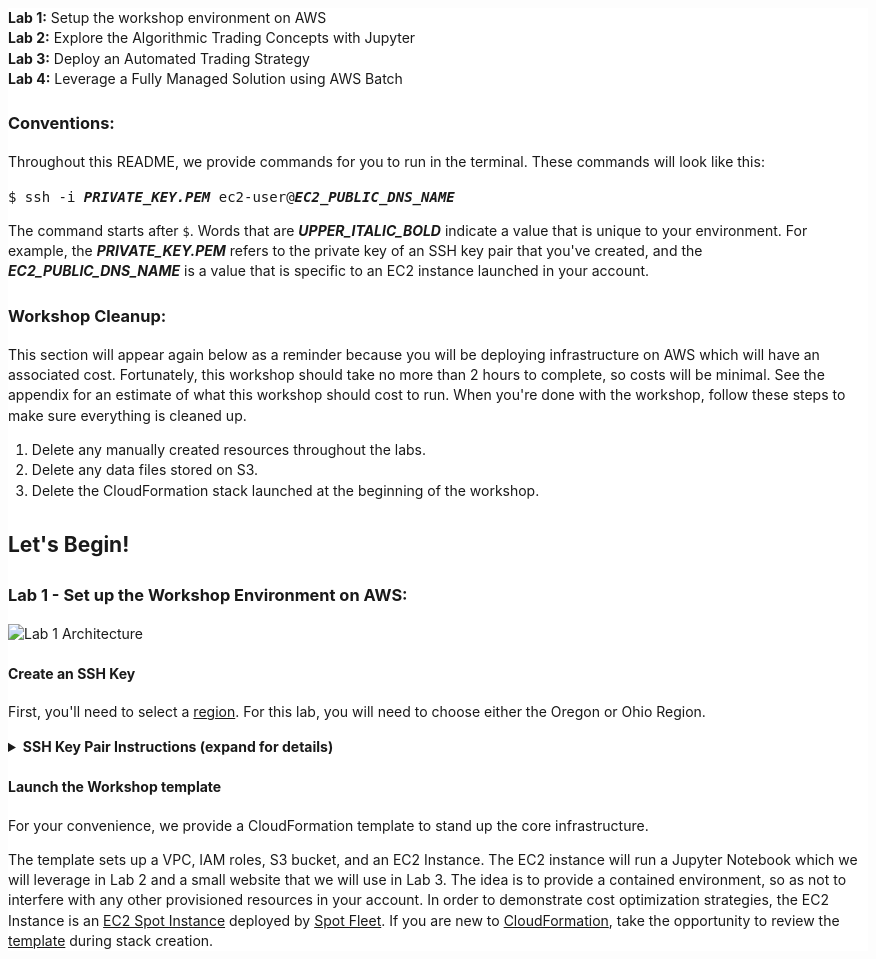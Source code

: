 **Lab 1:** Setup the workshop environment on AWS  
**Lab 2:** Explore the Algorithmic Trading Concepts with Jupyter  
**Lab 3:** Deploy an Automated Trading Strategy  
**Lab 4:** Leverage a Fully Managed Solution using AWS Batch  

<a name="conventions"></a>
### Conventions:  
Throughout this README, we provide commands for you to run in the terminal.  These commands will look like this: 

<pre>
$ ssh -i <b><i>PRIVATE_KEY.PEM</i></b> ec2-user@<b><i>EC2_PUBLIC_DNS_NAME</i></b>
</pre>


The command starts after `$`.  Words that are ***UPPER_ITALIC_BOLD*** indicate a value that is unique to your environment.  For example, the ***PRIVATE\_KEY.PEM*** refers to the private key of an SSH key pair that you've created, and the ***EC2\_PUBLIC\_DNS\_NAME*** is a value that is specific to an EC2 instance launched in your account.  

<a name="clean"></a>
### Workshop Cleanup:
This section will appear again below as a reminder because you will be deploying infrastructure on AWS which will have an associated cost.  Fortunately, this workshop should take no more than 2 hours to complete, so costs will be minimal.  See the appendix for an estimate of what this workshop should cost to run.  When you're done with the workshop, follow these steps to make sure everything is cleaned up.

1. Delete any manually created resources throughout the labs.  
2. Delete any data files stored on S3.  
3. Delete the CloudFormation stack launched at the beginning of the workshop.

<a name="begin"></a>
## Let's Begin!  
<a name="lab1"></a>
### Lab 1 - Set up the Workshop Environment on AWS:

![Lab 1 Architecture](images/lab1_arch.png) 

#### Create an SSH Key   

First, you'll need to select a [region](http://docs.aws.amazon.com/AWSEC2/latest/UserGuide/using-regions-availability-zones.html). For this lab, you will need to choose either the Oregon or Ohio Region.

<details><summary><strong>SSH Key Pair Instructions (expand for details)</strong></summary></details>

#### Launch the Workshop template
For your convenience, we provide a CloudFormation template to stand up the core infrastructure.  

The template sets up a VPC, IAM roles, S3 bucket, and an EC2 Instance. The EC2 instance will run a Jupyter Notebook which we will leverage in Lab 2 and a small website that we will use in Lab 3. The idea is to provide a contained environment, so as not to interfere with any other provisioned resources in your account.  In order to demonstrate cost optimization strategies, the EC2 Instance is an [EC2 Spot Instance](https://aws.amazon.com/ec2/spot/) deployed by [Spot Fleet](http://docs.aws.amazon.com/AWSEC2/latest/UserGuide/spot-fleet.html).  If you are new to [CloudFormation](https://aws.amazon.com/cloudformation/), take the opportunity to review the [template](./templates/monte-carlo-workshop.yaml) during stack creation.
